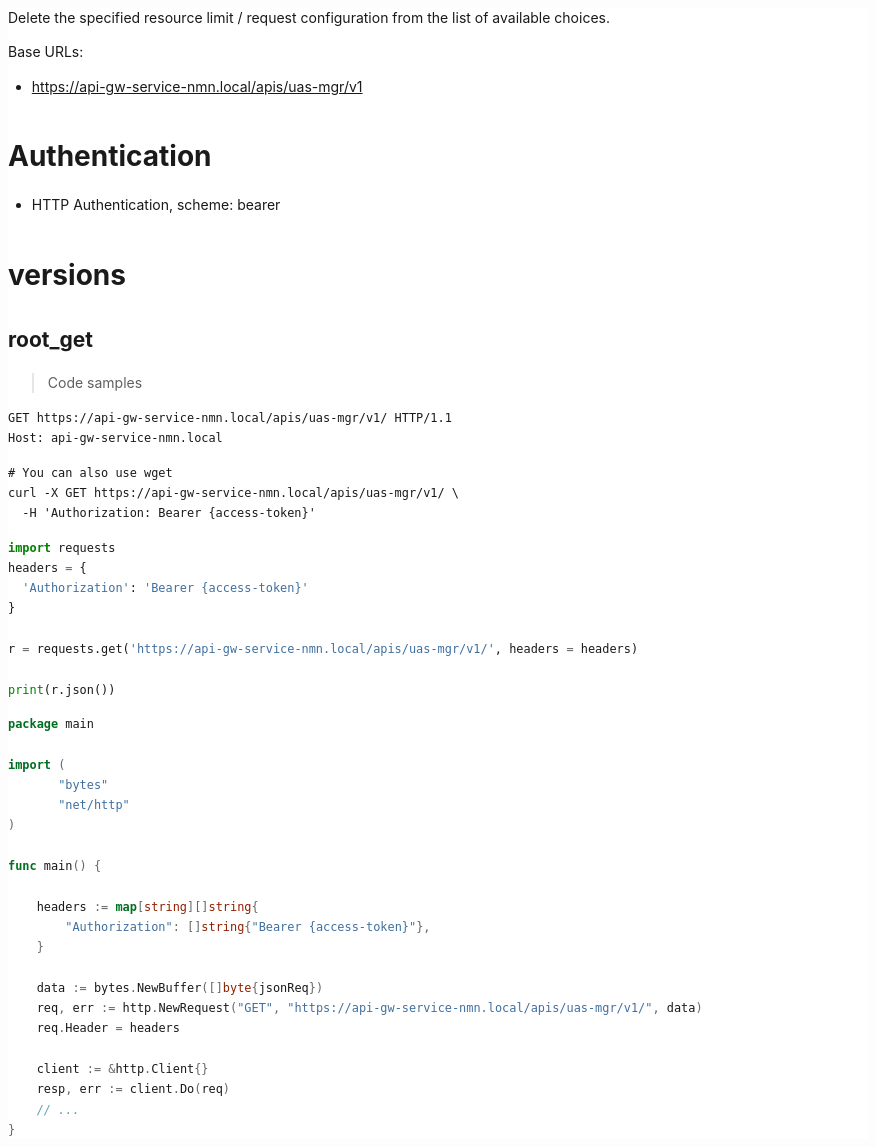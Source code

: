Delete the specified resource limit / request configuration from the
list of available choices.

Base URLs:

* <a href="https://api-gw-service-nmn.local/apis/uas-mgr/v1">https://api-gw-service-nmn.local/apis/uas-mgr/v1</a>

# Authentication

- HTTP Authentication, scheme: bearer 

<h1 id="user-access-service-versions">versions</h1>

## root_get

<a id="opIdroot_get"></a>

> Code samples

```http
GET https://api-gw-service-nmn.local/apis/uas-mgr/v1/ HTTP/1.1
Host: api-gw-service-nmn.local

```

```shell
# You can also use wget
curl -X GET https://api-gw-service-nmn.local/apis/uas-mgr/v1/ \
  -H 'Authorization: Bearer {access-token}'

```

```python
import requests
headers = {
  'Authorization': 'Bearer {access-token}'
}

r = requests.get('https://api-gw-service-nmn.local/apis/uas-mgr/v1/', headers = headers)

print(r.json())

```

```go
package main

import (
       "bytes"
       "net/http"
)

func main() {

    headers := map[string][]string{
        "Authorization": []string{"Bearer {access-token}"},
    }

    data := bytes.NewBuffer([]byte{jsonReq})
    req, err := http.NewRequest("GET", "https://api-gw-service-nmn.local/apis/uas-mgr/v1/", data)
    req.Header = headers

    client := &http.Client{}
    resp, err := client.Do(req)
    // ...
}

```